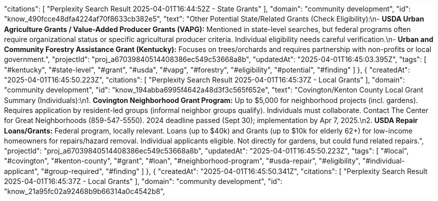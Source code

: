 "citations": [
"Perplexity Search Result 2025-04-01T16:44:52Z - State Grants"
],
"domain": "community development",
"id": "know_490fcce48dfa4224af70f8633cb382e5",
"text": "Other Potential State/Related Grants (Check Eligibility):\n- **USDA Urban Agriculture Grants / Value-Added Producer Grants (VAPG):** Mentioned in state-level searches, but federal programs often require organizational status or specific agricultural producer criteria. Individual eligibility needs careful verification.\n- **Urban and Community Forestry Assistance Grant (Kentucky):** Focuses on trees/orchards and requires partnership with non-profits or local government.",
"projectId": "proj_a67039840514408386ec549c53668a8b",
"updatedAt": "2025-04-01T16:45:03.395Z",
"tags": [
"#kentucky",
"#state-level",
"#grant",
"#usda",
"#vapg",
"#forestry",
"#eligibility",
"#potential",
"#finding"
]
},
{
"createdAt": "2025-04-01T16:45:50.223Z",
"citations": [
"Perplexity Search Result 2025-04-01T16:45:37Z - Local Grants"
],
"domain": "community development",
"id": "know_194abba6995f4642a48d3f3c565f652e",
"text": "Covington/Kenton County Local Grant Summary (Individuals):\n1. **Covington Neighborhood Grant Program:** Up to $5,000 for neighborhood projects (incl. gardens). Requires application by resident-led groups (informal neighbor groups qualify). Individuals must collaborate. Contact The Center for Great Neighborhoods (859-547-5550). 2024 deadline passed (Sept 30); implementation by Apr 7, 2025.\n2. **USDA Repair Loans/Grants:** Federal program, locally relevant. Loans (up to $40k) and Grants (up to $10k for elderly 62+) for low-income homeowners for repairs/hazard removal. Individual applicants eligible. Not directly for gardens, but could fund related repairs.",
"projectId": "proj_a67039840514408386ec549c53668a8b",
"updatedAt": "2025-04-01T16:45:50.223Z",
"tags": [
"#local",
"#covington",
"#kenton-county",
"#grant",
"#loan",
"#neighborhood-program",
"#usda-repair",
"#eligibility",
"#individual-applicant",
"#group-required",
"#finding"
]
},
{
"createdAt": "2025-04-01T16:45:50.341Z",
"citations": [
"Perplexity Search Result 2025-04-01T16:45:37Z - Local Grants"
],
"domain": "community development",
"id": "know_21a95fc02a92468b9b66314a0c4542b8",